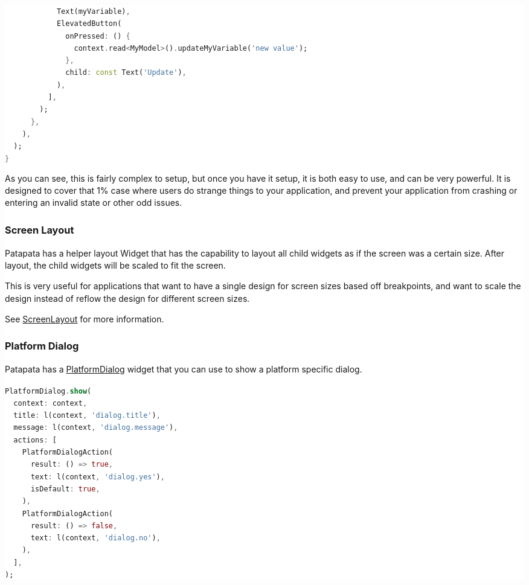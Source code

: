 ```dart
            Text(myVariable),
            ElevatedButton(
              onPressed: () {
                context.read<MyModel>().updateMyVariable('new value');
              },
              child: const Text('Update'),
            ),
          ],
        );
      },
    ),
  );
}
```

As you can see, this is fairly complex to setup, but once you have it setup, it is both easy to use, and can be very powerful. It is designed to cover that 1% case where users do strange things to your application, and prevent your application from crashing or entering an invalid state or other odd issues.

### Screen Layout

Patapata has a helper layout Widget that has the capability to layout all child widgets as if the screen was a certain size. After layout, the child widgets will be scaled to fit the screen.

This is very useful for applications that want to have a single design for screen sizes based off breakpoints, and want to scale the design instead of reflow the design for different screen sizes.

See [ScreenLayout](https://pub.dev/documentation/patapata_core/latest/patapata_widgets/ScreenLayout-class.html) for more information.

### Platform Dialog

Patapata has a [PlatformDialog](https://pub.dev/documentation/patapata_core/latest/patapata_widgets/PlatformDialog-class.html) widget that you can use to show a platform specific dialog.

```dart
PlatformDialog.show(
  context: context,
  title: l(context, 'dialog.title'),
  message: l(context, 'dialog.message'),
  actions: [
    PlatformDialogAction(
      result: () => true,
      text: l(context, 'dialog.yes'),
      isDefault: true,
    ),
    PlatformDialogAction(
      result: () => false,
      text: l(context, 'dialog.no'),
    ),
  ],
);
```
